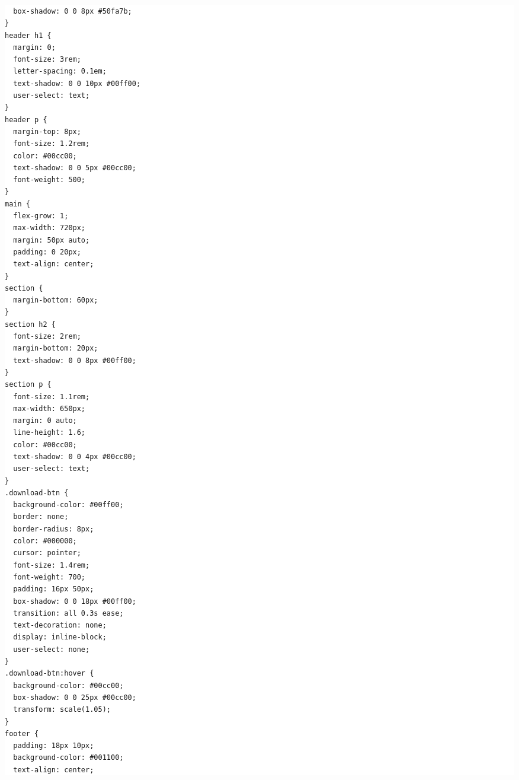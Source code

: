       box-shadow: 0 0 8px #50fa7b;
    }
    header h1 {
      margin: 0;
      font-size: 3rem;
      letter-spacing: 0.1em;
      text-shadow: 0 0 10px #00ff00;
      user-select: text;
    }
    header p {
      margin-top: 8px;
      font-size: 1.2rem;
      color: #00cc00;
      text-shadow: 0 0 5px #00cc00;
      font-weight: 500;
    }
    main {
      flex-grow: 1;
      max-width: 720px;
      margin: 50px auto;
      padding: 0 20px;
      text-align: center;
    }
    section {
      margin-bottom: 60px;
    }
    section h2 {
      font-size: 2rem;
      margin-bottom: 20px;
      text-shadow: 0 0 8px #00ff00;
    }
    section p {
      font-size: 1.1rem;
      max-width: 650px;
      margin: 0 auto;
      line-height: 1.6;
      color: #00cc00;
      text-shadow: 0 0 4px #00cc00;
      user-select: text;
    }
    .download-btn {
      background-color: #00ff00;
      border: none;
      border-radius: 8px;
      color: #000000;
      cursor: pointer;
      font-size: 1.4rem;
      font-weight: 700;
      padding: 16px 50px;
      box-shadow: 0 0 18px #00ff00;
      transition: all 0.3s ease;
      text-decoration: none;
      display: inline-block;
      user-select: none;
    }
    .download-btn:hover {
      background-color: #00cc00;
      box-shadow: 0 0 25px #00cc00;
      transform: scale(1.05);
    }
    footer {
      padding: 18px 10px;
      background-color: #001100;
      text-align: center;